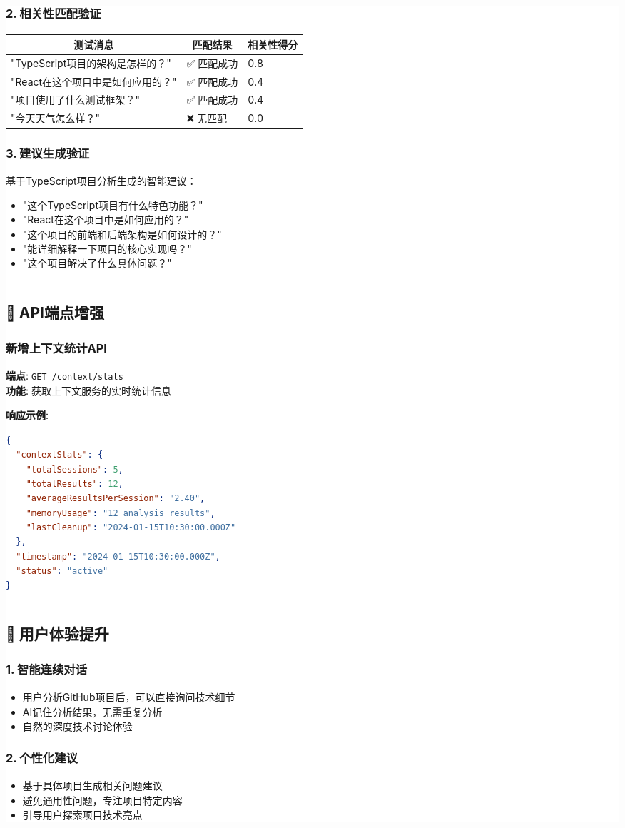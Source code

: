 ### 2. **相关性匹配验证**
测试消息 | 匹配结果 | 相关性得分
---------|----------|----------
"TypeScript项目的架构是怎样的？" | ✅ 匹配成功 | 0.8
"React在这个项目中是如何应用的？" | ✅ 匹配成功 | 0.4
"项目使用了什么测试框架？" | ✅ 匹配成功 | 0.4
"今天天气怎么样？" | ❌ 无匹配 | 0.0

### 3. **建议生成验证**
基于TypeScript项目分析生成的智能建议：
- "这个TypeScript项目有什么特色功能？"
- "React在这个项目中是如何应用的？"
- "这个项目的前端和后端架构是如何设计的？"
- "能详细解释一下项目的核心实现吗？"
- "这个项目解决了什么具体问题？"

---

## 🔧 API端点增强

### 新增上下文统计API
**端点**: `GET /context/stats`  
**功能**: 获取上下文服务的实时统计信息

**响应示例**:
```json
{
  "contextStats": {
    "totalSessions": 5,
    "totalResults": 12,
    "averageResultsPerSession": "2.40",
    "memoryUsage": "12 analysis results",
    "lastCleanup": "2024-01-15T10:30:00.000Z"
  },
  "timestamp": "2024-01-15T10:30:00.000Z",
  "status": "active"
}
```

---

## 🎉 用户体验提升

### 1. **智能连续对话**
- 用户分析GitHub项目后，可以直接询问技术细节
- AI记住分析结果，无需重复分析
- 自然的深度技术讨论体验

### 2. **个性化建议**
- 基于具体项目生成相关问题建议
- 避免通用性问题，专注项目特定内容
- 引导用户探索项目技术亮点
